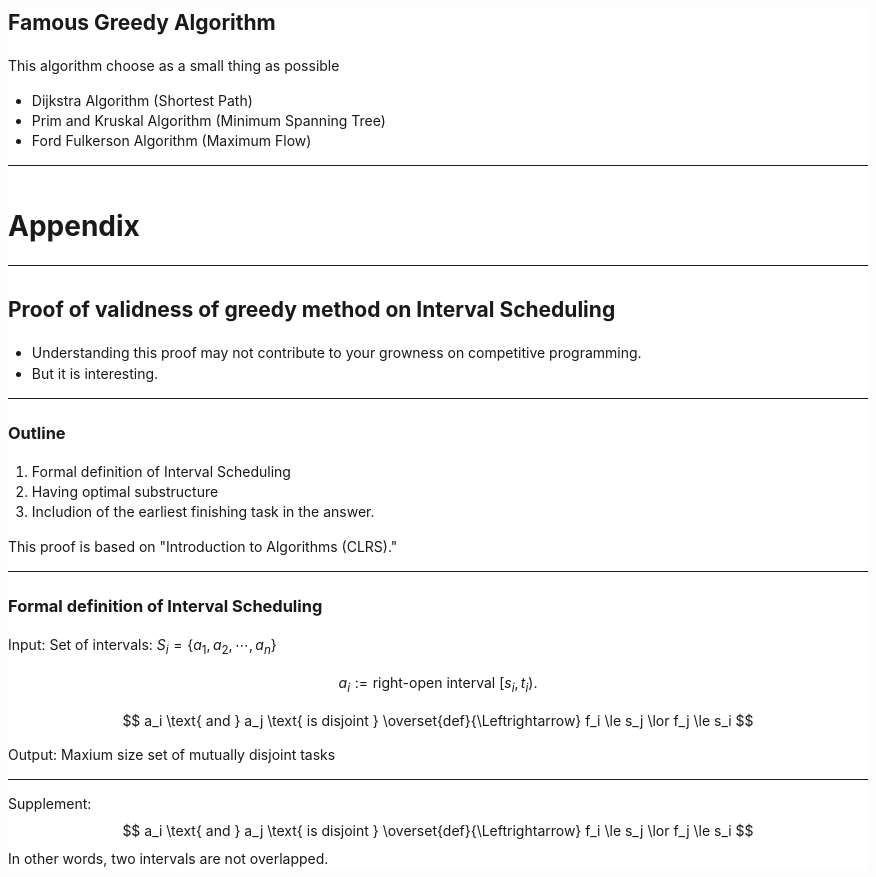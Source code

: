 ## Famous Greedy Algorithm

This algorithm choose as a small thing as possible
- Dijkstra Algorithm (Shortest Path)
- Prim and Kruskal Algorithm (Minimum Spanning Tree)
- Ford Fulkerson Algorithm (Maximum Flow)

---

# Appendix

---

## Proof of validness of greedy method on Interval Scheduling

- Understanding this proof may not contribute to your growness on competitive programming.
- But it is interesting.

---

### Outline

1. Formal definition of Interval Scheduling
2. Having optimal substructure
3. Includion of the earliest finishing task in the answer.

This proof is based on "Introduction to Algorithms (CLRS)."

---

### Formal definition of Interval Scheduling

Input: Set of intervals: $S_i = \{a_1, a_2, \cdots, a_n\}$

$$
a_i := \text{right-open interval } [s_i, t_i).
$$

$$
a_i \text{ and } a_j \text{ is disjoint } \overset{def}{\Leftrightarrow} f_i \le s_j \lor f_j \le s_i
$$

Output: Maxium size set of mutually disjoint tasks

---

Supplement:
$$
a_i \text{ and } a_j \text{ is disjoint } \overset{def}{\Leftrightarrow} f_i \le s_j \lor f_j \le s_i
$$
In other words, two intervals are not overlapped.
